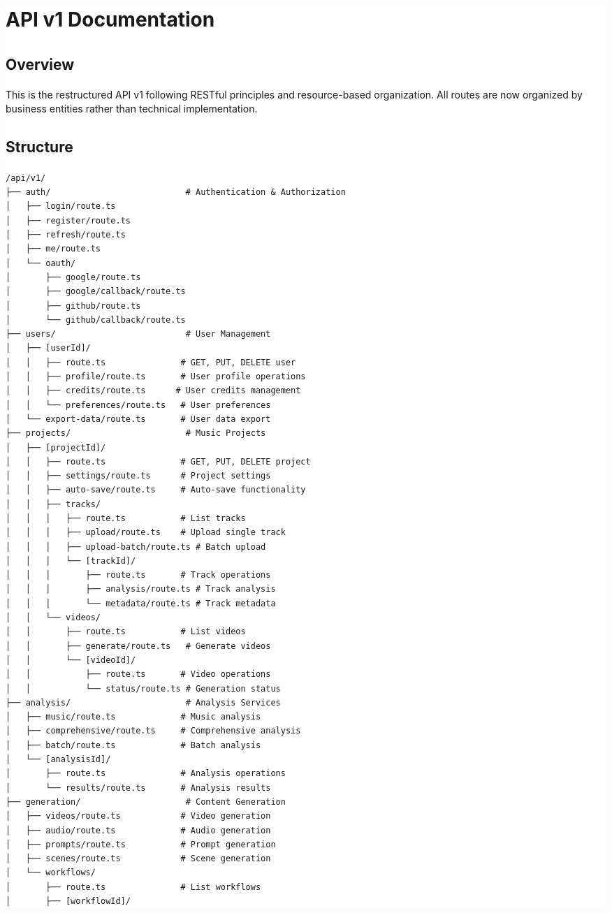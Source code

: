 # API v1 Documentation

## Overview

This is the restructured API v1 following RESTful principles and resource-based organization. All routes are now organized by business entities rather than technical implementation.

## Structure

```
/api/v1/
├── auth/                           # Authentication & Authorization
│   ├── login/route.ts
│   ├── register/route.ts
│   ├── refresh/route.ts
│   ├── me/route.ts
│   └── oauth/
│       ├── google/route.ts
│       ├── google/callback/route.ts
│       ├── github/route.ts
│       └── github/callback/route.ts
├── users/                          # User Management
│   ├── [userId]/
│   │   ├── route.ts               # GET, PUT, DELETE user
│   │   ├── profile/route.ts       # User profile operations
│   │   ├── credits/route.ts      # User credits management
│   │   └── preferences/route.ts   # User preferences
│   └── export-data/route.ts       # User data export
├── projects/                       # Music Projects
│   ├── [projectId]/
│   │   ├── route.ts               # GET, PUT, DELETE project
│   │   ├── settings/route.ts      # Project settings
│   │   ├── auto-save/route.ts     # Auto-save functionality
│   │   ├── tracks/
│   │   │   ├── route.ts           # List tracks
│   │   │   ├── upload/route.ts    # Upload single track
│   │   │   ├── upload-batch/route.ts # Batch upload
│   │   │   └── [trackId]/
│   │   │       ├── route.ts       # Track operations
│   │   │       ├── analysis/route.ts # Track analysis
│   │   │       └── metadata/route.ts # Track metadata
│   │   └── videos/
│   │       ├── route.ts           # List videos
│   │       ├── generate/route.ts   # Generate videos
│   │       └── [videoId]/
│   │           ├── route.ts       # Video operations
│   │           └── status/route.ts # Generation status
├── analysis/                       # Analysis Services
│   ├── music/route.ts             # Music analysis
│   ├── comprehensive/route.ts     # Comprehensive analysis
│   ├── batch/route.ts             # Batch analysis
│   └── [analysisId]/
│       ├── route.ts               # Analysis operations
│       └── results/route.ts       # Analysis results
├── generation/                     # Content Generation
│   ├── videos/route.ts            # Video generation
│   ├── audio/route.ts             # Audio generation
│   ├── prompts/route.ts           # Prompt generation
│   ├── scenes/route.ts            # Scene generation
│   └── workflows/
│       ├── route.ts               # List workflows
│       ├── [workflowId]/
```